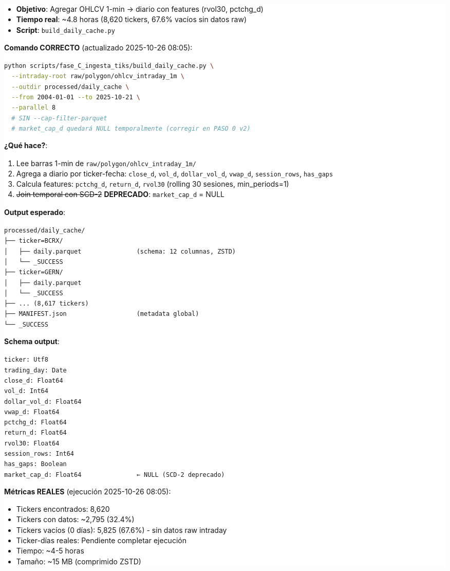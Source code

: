 * **Objetivo**: Agregar OHLCV 1-min → diario con features (rvol30, pctchg_d)
* **Tiempo real**: ~4.8 horas (8,620 tickers, 67.6% vacíos sin datos raw)
* **Script**: `build_daily_cache.py`

**Comando CORRECTO** (actualizado 2025-10-26 08:05):
```bash
python scripts/fase_C_ingesta_tiks/build_daily_cache.py \
  --intraday-root raw/polygon/ohlcv_intraday_1m \
  --outdir processed/daily_cache \
  --from 2004-01-01 --to 2025-10-21 \
  --parallel 8
  # SIN --cap-filter-parquet
  # market_cap_d quedará NULL temporalmente (corregir en PASO 0 v2)
```

**¿Qué hace?**:
1. Lee barras 1-min de `raw/polygon/ohlcv_intraday_1m/`
2. Agrega a diario por ticker-fecha: `close_d`, `vol_d`, `dollar_vol_d`, `vwap_d`, `session_rows`, `has_gaps`
3. Calcula features: `pctchg_d`, `return_d`, `rvol30` (rolling 30 sesiones, min_periods=1)
4. ~~Join temporal con SCD-2~~ **DEPRECADO**: `market_cap_d` = NULL

**Output esperado**:
```
processed/daily_cache/
├── ticker=BCRX/
│   ├── daily.parquet               (schema: 12 columnas, ZSTD)
│   └── _SUCCESS
├── ticker=GERN/
│   ├── daily.parquet
│   └── _SUCCESS
├── ... (8,617 tickers)
├── MANIFEST.json                   (metadata global)
└── _SUCCESS
```

**Schema output**:
```
ticker: Utf8
trading_day: Date
close_d: Float64
vol_d: Int64
dollar_vol_d: Float64
vwap_d: Float64
pctchg_d: Float64
return_d: Float64
rvol30: Float64
session_rows: Int64
has_gaps: Boolean
market_cap_d: Float64               ← NULL (SCD-2 deprecado)
```

**Métricas REALES** (ejecución 2025-10-26 08:05):
- Tickers encontrados: 8,620
- Tickers con datos: ~2,795 (32.4%)
- Tickers vacíos (0 días): 5,825 (67.6%) - sin datos raw intraday
- Ticker-días reales: Pendiente completar ejecución
- Tiempo: ~4-5 horas
- Tamaño: ~15 MB (comprimido ZSTD)
